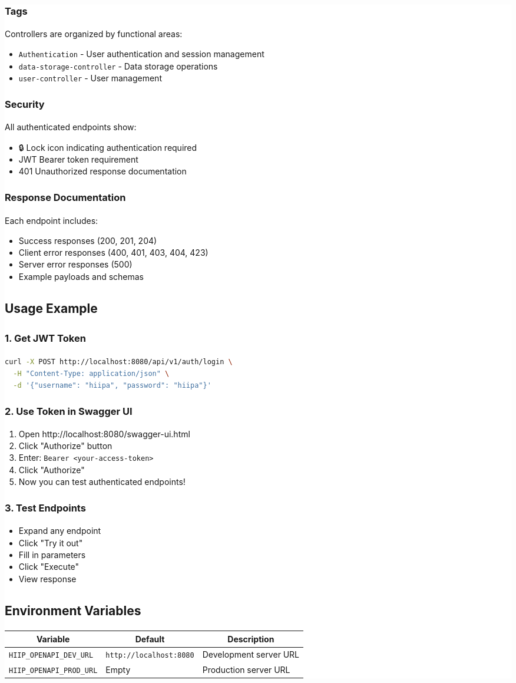 ### Tags
Controllers are organized by functional areas:
- `Authentication` - User authentication and session management
- `data-storage-controller` - Data storage operations
- `user-controller` - User management

### Security
All authenticated endpoints show:
- 🔒 Lock icon indicating authentication required
- JWT Bearer token requirement
- 401 Unauthorized response documentation

### Response Documentation
Each endpoint includes:
- Success responses (200, 201, 204)
- Client error responses (400, 401, 403, 404, 423)
- Server error responses (500)
- Example payloads and schemas

## Usage Example

### 1. Get JWT Token
```bash
curl -X POST http://localhost:8080/api/v1/auth/login \
  -H "Content-Type: application/json" \
  -d '{"username": "hiipa", "password": "hiipa"}'
```

### 2. Use Token in Swagger UI
1. Open http://localhost:8080/swagger-ui.html
2. Click "Authorize" button
3. Enter: `Bearer <your-access-token>`
4. Click "Authorize"
5. Now you can test authenticated endpoints!

### 3. Test Endpoints
- Expand any endpoint
- Click "Try it out"
- Fill in parameters
- Click "Execute"
- View response

## Environment Variables

| Variable | Default | Description |
|----------|---------|-------------|
| `HIIP_OPENAPI_DEV_URL` | `http://localhost:8080` | Development server URL |
| `HIIP_OPENAPI_PROD_URL` | Empty | Production server URL |
